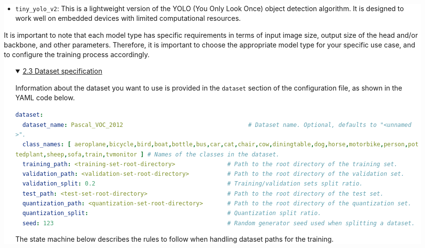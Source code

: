- `tiny_yolo_v2`: This is a lightweight version of the YOLO (You Only Look Once) object detection algorithm. It is designed to work well on embedded devices with limited computational resources.

It is important to note that each model type has specific requirements in terms of input image size, output size of the
head and/or backbone, and other parameters. Therefore, it is important to choose the appropriate model type for your
specific use case, and to configure the training process accordingly.

</details></ul>
<ul><details open><summary><a href="#2-3">2.3 Dataset specification</a></summary><a id="2-3"></a>

Information about the dataset you want to use is provided in the `dataset` section of the configuration file, as shown in the YAML code below.

```yaml
dataset:
  dataset_name: Pascal_VOC_2012                                    # Dataset name. Optional, defaults to "<unnamed>".
  class_names: [ aeroplane,bicycle,bird,boat,bottle,bus,car,cat,chair,cow,diningtable,dog,horse,motorbike,person,pottedplant,sheep,sofa,train,tvmonitor ] # Names of the classes in the dataset.
  training_path: <training-set-root-directory>               # Path to the root directory of the training set.
  validation_path: <validation-set-root-directory>           # Path to the root directory of the validation set.
  validation_split: 0.2                                      # Training/validation sets split ratio.
  test_path: <test-set-root-directory>                       # Path to the root directory of the test set.
  quantization_path: <quantization-set-root-directory>       # Path to the root directory of the quantization set.
  quantization_split:                                        # Quantization split ratio.
  seed: 123                                                  # Random generator seed used when splitting a dataset.
```

The state machine below describes the rules to follow when handling dataset paths for the training.
<div align="center" style="width:50%; margin: auto;">
